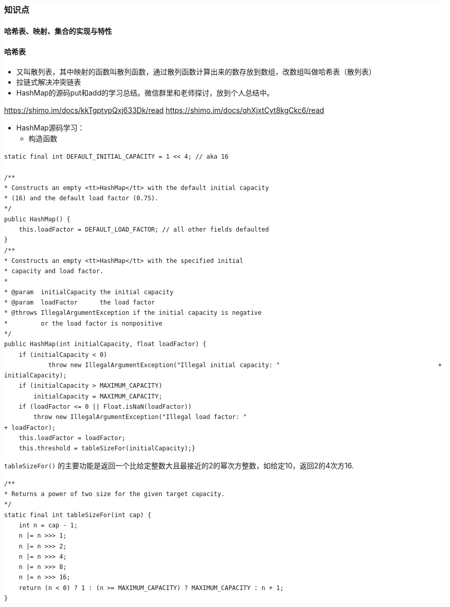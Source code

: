 ### 知识点
#### 哈希表、映射、集合的实现与特性

#### 哈希表

* 又叫散列表，其中映射的函数叫散列函数，通过散列函数计算出来的数存放到数组，改数组叫做哈希表（散列表）
* 拉链式解决冲突链表
* HashMap的源码put和add的学习总结。微信群里和老师探讨，放到个人总结中。

https://shimo.im/docs/kkTgptvpQxj633Dk/read
https://shimo.im/docs/qhXjxtCyt8kgCkc6/read

* HashMap源码学习：
    * 构造函数
        
```
static final int DEFAULT_INITIAL_CAPACITY = 1 << 4; // aka 16

/** 
* Constructs an empty <tt>HashMap</tt> with the default initial capacity 
* (16) and the default load factor (0.75). 
*/
public HashMap() {    
    this.loadFactor = DEFAULT_LOAD_FACTOR; // all other fields defaulted
}
/** 
* Constructs an empty <tt>HashMap</tt> with the specified initial 
* capacity and load factor. 
* 
* @param  initialCapacity the initial capacity 
* @param  loadFactor      the load factor 
* @throws IllegalArgumentException if the initial capacity is negative 
*         or the load factor is nonpositive 
*/
public HashMap(int initialCapacity, float loadFactor) {    
    if (initialCapacity < 0)        
            throw new IllegalArgumentException("Illegal initial capacity: "                                           + initialCapacity);    
    if (initialCapacity > MAXIMUM_CAPACITY)        
        initialCapacity = MAXIMUM_CAPACITY;    
    if (loadFactor <= 0 || Float.isNaN(loadFactor))        
        throw new IllegalArgumentException("Illegal load factor: "                                                                                      + loadFactor);    
    this.loadFactor = loadFactor;    
    this.threshold = tableSizeFor(initialCapacity);}
```
    
`tableSizeFor()` 的主要功能是返回一个比给定整数大且最接近的2的幂次方整数，如给定10，返回2的4次方16.
```
/** 
* Returns a power of two size for the given target capacity. 
*/
static final int tableSizeFor(int cap) {    
    int n = cap - 1;    
    n |= n >>> 1;    
    n |= n >>> 2;    
    n |= n >>> 4;    
    n |= n >>> 8;    
    n |= n >>> 16;    
    return (n < 0) ? 1 : (n >= MAXIMUM_CAPACITY) ? MAXIMUM_CAPACITY : n + 1;
}
```
